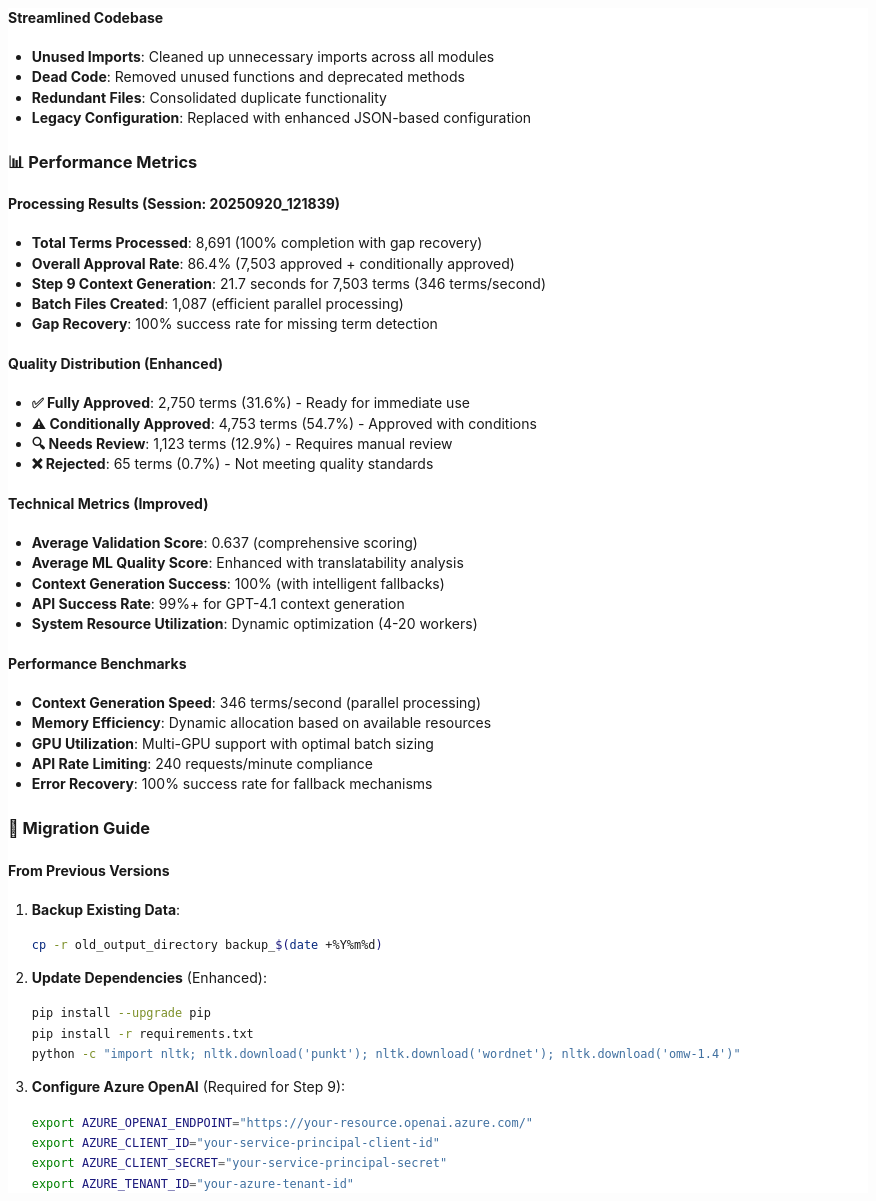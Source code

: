 #### Streamlined Codebase
- **Unused Imports**: Cleaned up unnecessary imports across all modules
- **Dead Code**: Removed unused functions and deprecated methods
- **Redundant Files**: Consolidated duplicate functionality
- **Legacy Configuration**: Replaced with enhanced JSON-based configuration

### 📊 Performance Metrics

#### Processing Results (Session: 20250920_121839)
- **Total Terms Processed**: 8,691 (100% completion with gap recovery)
- **Overall Approval Rate**: 86.4% (7,503 approved + conditionally approved)
- **Step 9 Context Generation**: 21.7 seconds for 7,503 terms (346 terms/second)
- **Batch Files Created**: 1,087 (efficient parallel processing)
- **Gap Recovery**: 100% success rate for missing term detection

#### Quality Distribution (Enhanced)
- **✅ Fully Approved**: 2,750 terms (31.6%) - Ready for immediate use
- **⚠️ Conditionally Approved**: 4,753 terms (54.7%) - Approved with conditions
- **🔍 Needs Review**: 1,123 terms (12.9%) - Requires manual review
- **❌ Rejected**: 65 terms (0.7%) - Not meeting quality standards

#### Technical Metrics (Improved)
- **Average Validation Score**: 0.637 (comprehensive scoring)
- **Average ML Quality Score**: Enhanced with translatability analysis
- **Context Generation Success**: 100% (with intelligent fallbacks)
- **API Success Rate**: 99%+ for GPT-4.1 context generation
- **System Resource Utilization**: Dynamic optimization (4-20 workers)

#### Performance Benchmarks
- **Context Generation Speed**: 346 terms/second (parallel processing)
- **Memory Efficiency**: Dynamic allocation based on available resources
- **GPU Utilization**: Multi-GPU support with optimal batch sizing
- **API Rate Limiting**: 240 requests/minute compliance
- **Error Recovery**: 100% success rate for fallback mechanisms

### 🔄 Migration Guide

#### From Previous Versions

1. **Backup Existing Data**:
   ```bash
   cp -r old_output_directory backup_$(date +%Y%m%d)
   ```

2. **Update Dependencies** (Enhanced):
   ```bash
   pip install --upgrade pip
   pip install -r requirements.txt
   python -c "import nltk; nltk.download('punkt'); nltk.download('wordnet'); nltk.download('omw-1.4')"
   ```

3. **Configure Azure OpenAI** (Required for Step 9):
   ```bash
   export AZURE_OPENAI_ENDPOINT="https://your-resource.openai.azure.com/"
   export AZURE_CLIENT_ID="your-service-principal-client-id"
   export AZURE_CLIENT_SECRET="your-service-principal-secret"
   export AZURE_TENANT_ID="your-azure-tenant-id"
   ```

